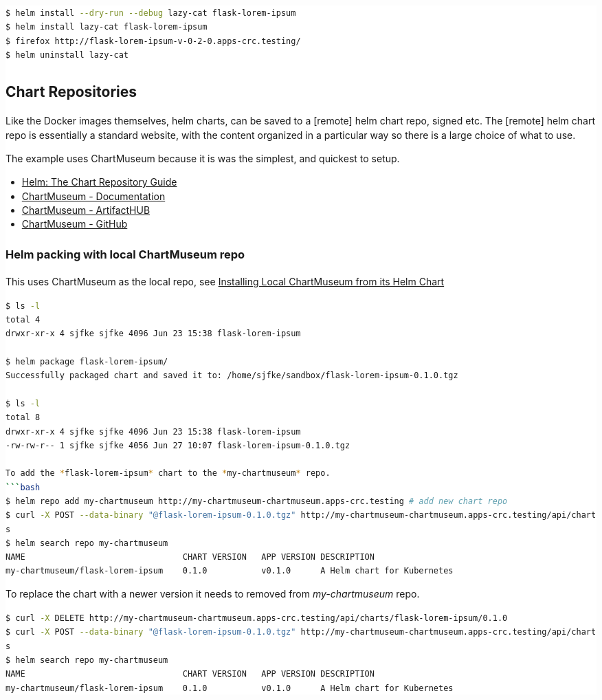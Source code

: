 ```bash
$ helm install --dry-run --debug lazy-cat flask-lorem-ipsum
$ helm install lazy-cat flask-lorem-ipsum
$ firefox http://flask-lorem-ipsum-v-0-2-0.apps-crc.testing/
$ helm uninstall lazy-cat
```

## Chart Repositories

Like the Docker images themselves, helm charts, can be saved to a [remote] helm chart repo, signed etc.
The [remote] helm chart repo is essentially a standard website, with the content organized in a particular way
so there is a large choice of what to use.

The example uses ChartMuseum because it is was the simplest, and quickest to setup.

* [Helm: The Chart Repository Guide](https://helm.sh/docs/topics/chart_repository/)
* [ChartMuseum - Documentation](https://chartmuseum.com/docs/)
* [ChartMuseum - ArtifactHUB](https://artifacthub.io/packages/helm/chartmuseum/chartmuseum)
* [ChartMuseum - GitHub](https://github.com/helm/chartmuseum)

### Helm packing with local ChartMuseum repo

This uses ChartMuseum as the local repo, see [Installing Local ChartMuseum from its Helm Chart](#installing-local-chartmuseum-from-its-helm-chart)

```bash
$ ls -l
total 4
drwxr-xr-x 4 sjfke sjfke 4096 Jun 23 15:38 flask-lorem-ipsum

$ helm package flask-lorem-ipsum/
Successfully packaged chart and saved it to: /home/sjfke/sandbox/flask-lorem-ipsum-0.1.0.tgz

$ ls -l
total 8
drwxr-xr-x 4 sjfke sjfke 4096 Jun 23 15:38 flask-lorem-ipsum
-rw-rw-r-- 1 sjfke sjfke 4056 Jun 27 10:07 flask-lorem-ipsum-0.1.0.tgz

To add the *flask-lorem-ipsum* chart to the *my-chartmuseum* repo.
```bash
$ helm repo add my-chartmuseum http://my-chartmuseum-chartmuseum.apps-crc.testing # add new chart repo
$ curl -X POST --data-binary "@flask-lorem-ipsum-0.1.0.tgz" http://my-chartmuseum-chartmuseum.apps-crc.testing/api/charts
$ helm search repo my-chartmuseum
NAME                            	CHART VERSION	APP VERSION	DESCRIPTION                
my-chartmuseum/flask-lorem-ipsum	0.1.0        	v0.1.0     	A Helm chart for Kubernetes
```

To replace the chart with a newer version it needs to removed from *my-chartmuseum* repo.
```bash
$ curl -X DELETE http://my-chartmuseum-chartmuseum.apps-crc.testing/api/charts/flask-lorem-ipsum/0.1.0
$ curl -X POST --data-binary "@flask-lorem-ipsum-0.1.0.tgz" http://my-chartmuseum-chartmuseum.apps-crc.testing/api/charts
$ helm search repo my-chartmuseum
NAME                            	CHART VERSION	APP VERSION	DESCRIPTION                
my-chartmuseum/flask-lorem-ipsum	0.1.0        	v0.1.0     	A Helm chart for Kubernetes
```
